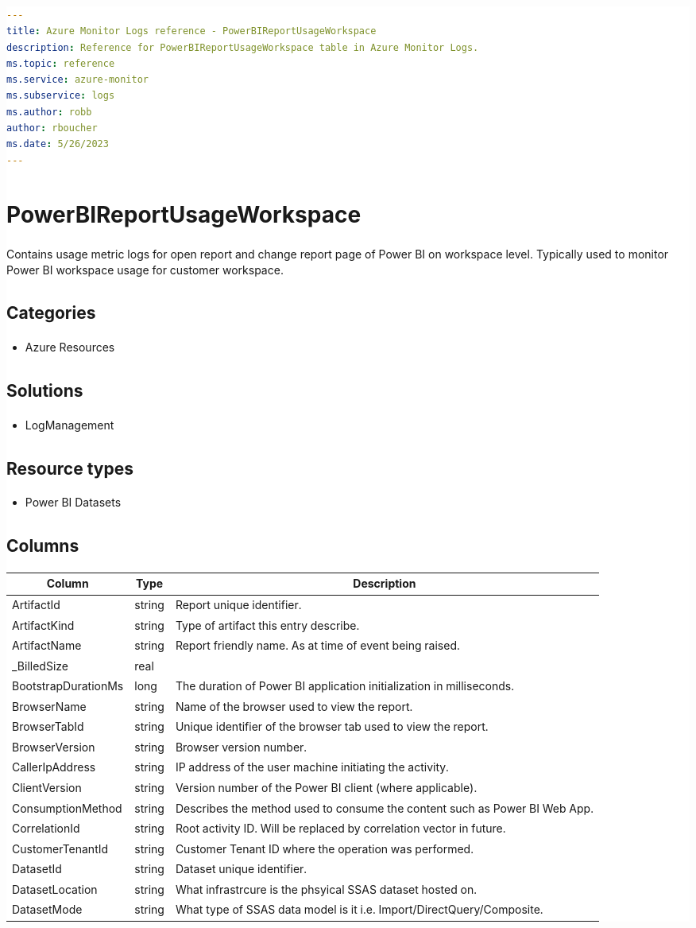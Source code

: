 ```yaml
---
title: Azure Monitor Logs reference - PowerBIReportUsageWorkspace
description: Reference for PowerBIReportUsageWorkspace table in Azure Monitor Logs.
ms.topic: reference
ms.service: azure-monitor
ms.subservice: logs
ms.author: robb
author: rboucher
ms.date: 5/26/2023
---
```


# PowerBIReportUsageWorkspace

 Contains usage metric logs for open report and change report page of Power BI on workspace level. Typically used to monitor Power BI workspace usage for customer workspace.

## Categories

- Azure Resources
## Solutions

- LogManagement
## Resource types

- Power BI Datasets




## Columns

| Column | Type | Description |
| --- | --- | --- |
| ArtifactId | string | Report unique identifier. |
| ArtifactKind | string | Type of artifact this entry describe. |
| ArtifactName | string | Report friendly name. As at time of event being raised. |
| _BilledSize | real |  |
| BootstrapDurationMs | long | The duration of Power BI application initialization in milliseconds. |
| BrowserName | string | Name of the browser used to view the report. |
| BrowserTabId | string | Unique identifier of the browser tab used to view the report. |
| BrowserVersion | string | Browser version number. |
| CallerIpAddress | string | IP address of the user machine initiating the activity. |
| ClientVersion | string | Version number of the Power BI client (where applicable). |
| ConsumptionMethod | string | Describes the method used to consume the content such as Power BI Web App. |
| CorrelationId | string | Root activity ID. Will be replaced by correlation vector in future. |
| CustomerTenantId | string | Customer Tenant ID where the operation was performed. |
| DatasetId | string | Dataset unique identifier. |
| DatasetLocation | string | What infrastrcure is the phsyical SSAS dataset hosted on. |
| DatasetMode | string | What type of SSAS data model is it i.e. Import/DirectQuery/Composite. |